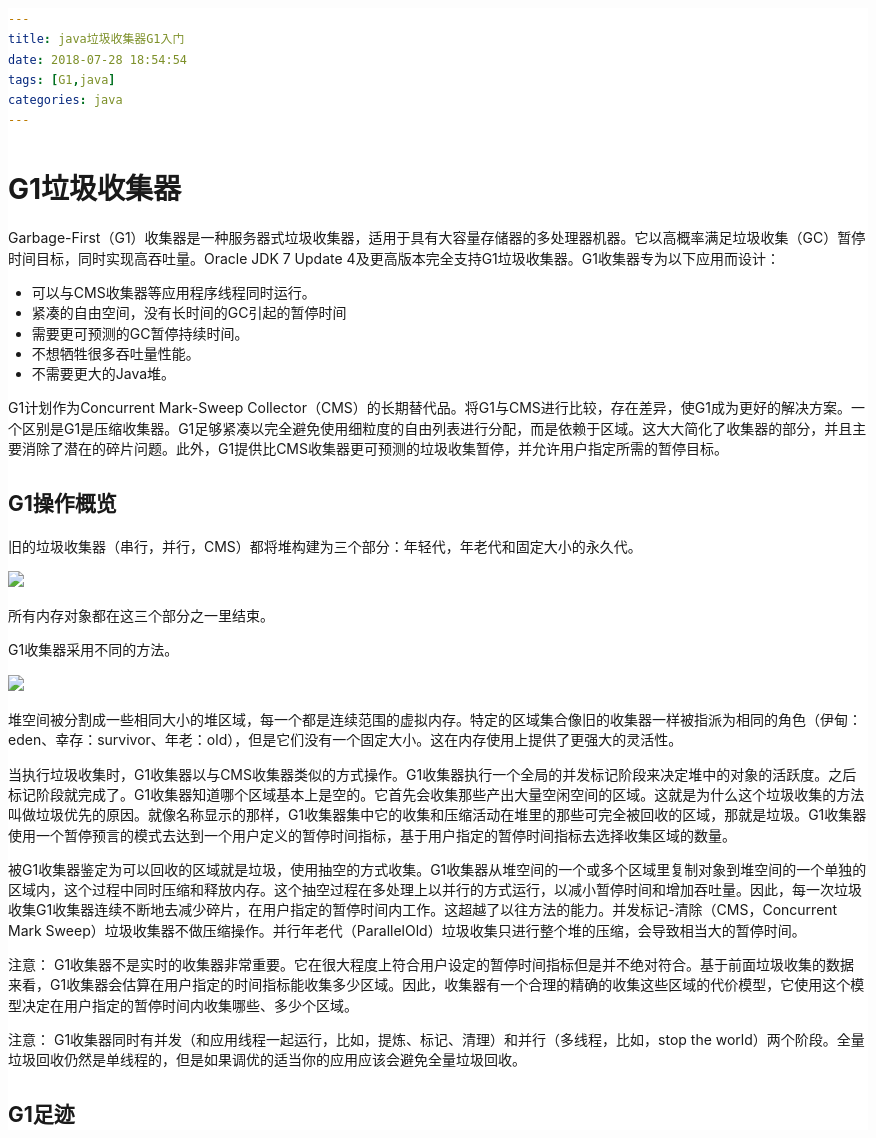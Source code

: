 ```yaml
---
title: java垃圾收集器G1入门
date: 2018-07-28 18:54:54
tags: [G1,java]
categories: java
---
```


# G1垃圾收集器

Garbage-First（G1）收集器是一种服务器式垃圾收集器，适用于具有大容量存储器的多处理器机器。它以高概率满足垃圾收集（GC）暂停时间目标，同时实现高吞吐量。Oracle JDK 7 Update 4及更高版本完全支持G1垃圾收集器。G1收集器专为以下应用而设计：

* 可以与CMS收集器等应用程序线程同时运行。
* 紧凑的自由空间，没有长时间的GC引起的暂停时间
* 需要更可预测的GC暂停持续时间。
* 不想牺牲很多吞吐量性能。
* 不需要更大的Java堆。

G1计划作为Concurrent Mark-Sweep Collector（CMS）的长期替代品。将G1与CMS进行比较，存在差异，使G1成为更好的解决方案。一个区别是G1是压缩收集器。G1足够紧凑以完全避免使用细粒度的自由列表进行分配，而是依赖于区域。这大大简化了收集器的部分，并且主要消除了潜在的碎片问题。此外，G1提供比CMS收集器更可预测的垃圾收集暂停，并允许用户指定所需的暂停目标。

## G1操作概览

旧的垃圾收集器（串行，并行，CMS）都将堆构建为三个部分：年轻代，年老代和固定大小的永久代。

[![](http://idiotsky.top/images3/G1-1.png)](http://idiotsky.top/images3/G1-1.png)



所有内存对象都在这三个部分之一里结束。

G1收集器采用不同的方法。

[![](http://idiotsky.top/images3/G1-2.png)](http://idiotsky.top/images3/G1-2.png)

堆空间被分割成一些相同大小的堆区域，每一个都是连续范围的虚拟内存。特定的区域集合像旧的收集器一样被指派为相同的角色（伊甸：eden、幸存：survivor、年老：old），但是它们没有一个固定大小。这在内存使用上提供了更强大的灵活性。

当执行垃圾收集时，G1收集器以与CMS收集器类似的方式操作。G1收集器执行一个全局的并发标记阶段来决定堆中的对象的活跃度。之后标记阶段就完成了。G1收集器知道哪个区域基本上是空的。它首先会收集那些产出大量空闲空间的区域。这就是为什么这个垃圾收集的方法叫做垃圾优先的原因。就像名称显示的那样，G1收集器集中它的收集和压缩活动在堆里的那些可完全被回收的区域，那就是垃圾。G1收集器使用一个暂停预言的模式去达到一个用户定义的暂停时间指标，基于用户指定的暂停时间指标去选择收集区域的数量。

被G1收集器鉴定为可以回收的区域就是垃圾，使用抽空的方式收集。G1收集器从堆空间的一个或多个区域里复制对象到堆空间的一个单独的区域内，这个过程中同时压缩和释放内存。这个抽空过程在多处理上以并行的方式运行，以减小暂停时间和增加吞吐量。因此，每一次垃圾收集G1收集器连续不断地去减少碎片，在用户指定的暂停时间内工作。这超越了以往方法的能力。并发标记-清除（CMS，Concurrent Mark Sweep）垃圾收集器不做压缩操作。并行年老代（ParallelOld）垃圾收集只进行整个堆的压缩，会导致相当大的暂停时间。

注意： G1收集器不是实时的收集器非常重要。它在很大程度上符合用户设定的暂停时间指标但是并不绝对符合。基于前面垃圾收集的数据来看，G1收集器会估算在用户指定的时间指标能收集多少区域。因此，收集器有一个合理的精确的收集这些区域的代价模型，它使用这个模型决定在用户指定的暂停时间内收集哪些、多少个区域。

注意： G1收集器同时有并发（和应用线程一起运行，比如，提炼、标记、清理）和并行（多线程，比如，stop the world）两个阶段。全量垃圾回收仍然是单线程的，但是如果调优的适当你的应用应该会避免全量垃圾回收。

## G1足迹
